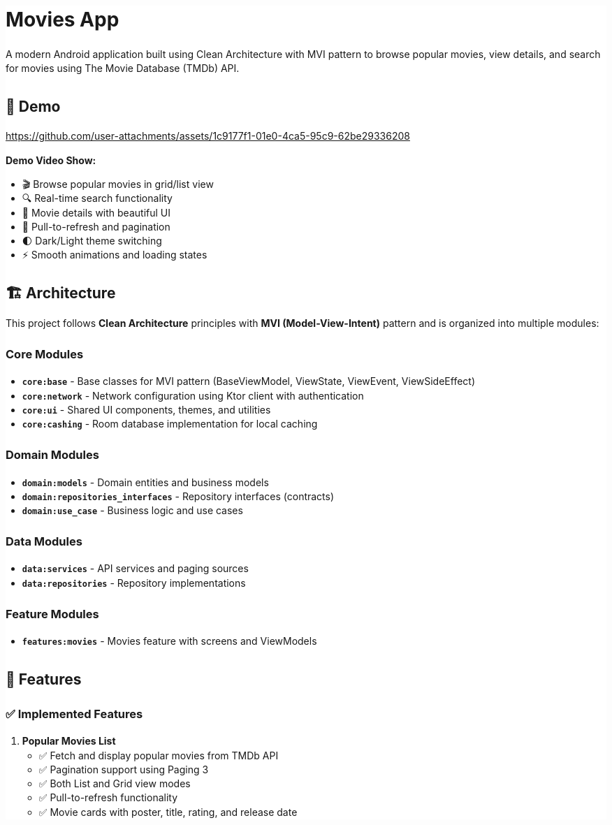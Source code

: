 # Movies App

A modern Android application built using Clean Architecture with MVI pattern to browse popular
movies, view details, and search for movies using The Movie Database (TMDb) API.
## 📱 Demo

https://github.com/user-attachments/assets/1c9177f1-01e0-4ca5-95c9-62be29336208

**Demo Video Show:**
- 🎬 Browse popular movies in grid/list view
- 🔍 Real-time search functionality  
- 📱 Movie details with beautiful UI
- 🔄 Pull-to-refresh and pagination
- 🌓 Dark/Light theme switching
- ⚡ Smooth animations and loading states

## 🏗️ Architecture

This project follows **Clean Architecture** principles with **MVI (Model-View-Intent)** pattern and
is organized into multiple modules:

### Core Modules

- **`core:base`** - Base classes for MVI pattern (BaseViewModel, ViewState, ViewEvent,
  ViewSideEffect)
- **`core:network`** - Network configuration using Ktor client with authentication
- **`core:ui`** - Shared UI components, themes, and utilities
- **`core:cashing`** - Room database implementation for local caching

### Domain Modules

- **`domain:models`** - Domain entities and business models
- **`domain:repositories_interfaces`** - Repository interfaces (contracts)
- **`domain:use_case`** - Business logic and use cases

### Data Modules

- **`data:services`** - API services and paging sources
- **`data:repositories`** - Repository implementations

### Feature Modules

- **`features:movies`** - Movies feature with screens and ViewModels

## 🎯 Features

### ✅ Implemented Features

1. **Popular Movies List**
    - ✅ Fetch and display popular movies from TMDb API
    - ✅ Pagination support using Paging 3
    - ✅ Both List and Grid view modes
    - ✅ Pull-to-refresh functionality
    - ✅ Movie cards with poster, title, rating, and release date
